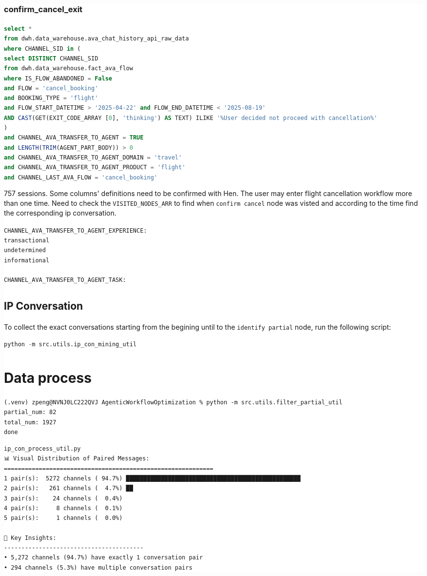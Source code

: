 ### confirm_cancel_exit

```sql
select *
from dwh.data_warehouse.ava_chat_history_api_raw_data
where CHANNEL_SID in (
select DISTINCT CHANNEL_SID
from dwh.data_warehouse.fact_ava_flow
where IS_FLOW_ABANDONED = False 
and FLOW = 'cancel_booking' 
and BOOKING_TYPE = 'flight' 
and FLOW_START_DATETIME > '2025-04-22' and FLOW_END_DATETIME < '2025-08-19' 
AND CAST(GET(EXIT_CODE_ARRAY [0], 'thinking') AS TEXT) ILIKE '%User decided not proceed with cancellation%'
) 
and CHANNEL_AVA_TRANSFER_TO_AGENT = TRUE 
and LENGTH(TRIM(AGENT_PART_BODY)) > 0 
and CHANNEL_AVA_TRANSFER_TO_AGENT_DOMAIN = 'travel' 
and CHANNEL_AVA_TRANSFER_TO_AGENT_PRODUCT = 'flight'
and CHANNEL_LAST_AVA_FLOW = 'cancel_booking'
```
757 sessions. Some columns' definitions need to be confirmed with Hen. The user may enter flight cancellation workflow more than one time. Need to check the `VISITED_NODES_ARR` to find when `confirm cancel` node was visted and according to the time find the corresponding ip conversation.

```
CHANNEL_AVA_TRANSFER_TO_AGENT_EXPERIENCE:
transactional
undetermined
informational

CHANNEL_AVA_TRANSFER_TO_AGENT_TASK:
```

## IP Conversation
To collect the exact conversations starting from the begining until to the `identify partial` node, run the following script:

```python
python -m src.utils.ip_con_mining_util
```

# Data process

```
(.venv) zpeng@NVNJ0LC222QVJ AgenticWorkflowOptimization % python -m src.utils.filter_partial_util
partial_num: 82
total_num: 1927
done
```

```
ip_con_process_util.py
📊 Visual Distribution of Paired Messages:
============================================================
1 pair(s):  5272 channels ( 94.7%) ██████████████████████████████████████████████████
2 pair(s):   261 channels (  4.7%) ██
3 pair(s):    24 channels (  0.4%) 
4 pair(s):     8 channels (  0.1%) 
5 pair(s):     1 channels (  0.0%) 

🎯 Key Insights:
----------------------------------------
• 5,272 channels (94.7%) have exactly 1 conversation pair
• 294 channels (5.3%) have multiple conversation pairs
```